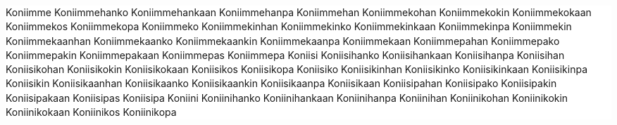 Koniimme
Koniimmehanko
Koniimmehankaan
Koniimmehanpa
Koniimmehan
Koniimmekohan
Koniimmekokin
Koniimmekokaan
Koniimmekos
Koniimmekopa
Koniimmeko
Koniimmekinhan
Koniimmekinko
Koniimmekinkaan
Koniimmekinpa
Koniimmekin
Koniimmekaanhan
Koniimmekaanko
Koniimmekaankin
Koniimmekaanpa
Koniimmekaan
Koniimmepahan
Koniimmepako
Koniimmepakin
Koniimmepakaan
Koniimmepas
Koniimmepa
Koniisi
Koniisihanko
Koniisihankaan
Koniisihanpa
Koniisihan
Koniisikohan
Koniisikokin
Koniisikokaan
Koniisikos
Koniisikopa
Koniisiko
Koniisikinhan
Koniisikinko
Koniisikinkaan
Koniisikinpa
Koniisikin
Koniisikaanhan
Koniisikaanko
Koniisikaankin
Koniisikaanpa
Koniisikaan
Koniisipahan
Koniisipako
Koniisipakin
Koniisipakaan
Koniisipas
Koniisipa
Koniini
Koniinihanko
Koniinihankaan
Koniinihanpa
Koniinihan
Koniinikohan
Koniinikokin
Koniinikokaan
Koniinikos
Koniinikopa